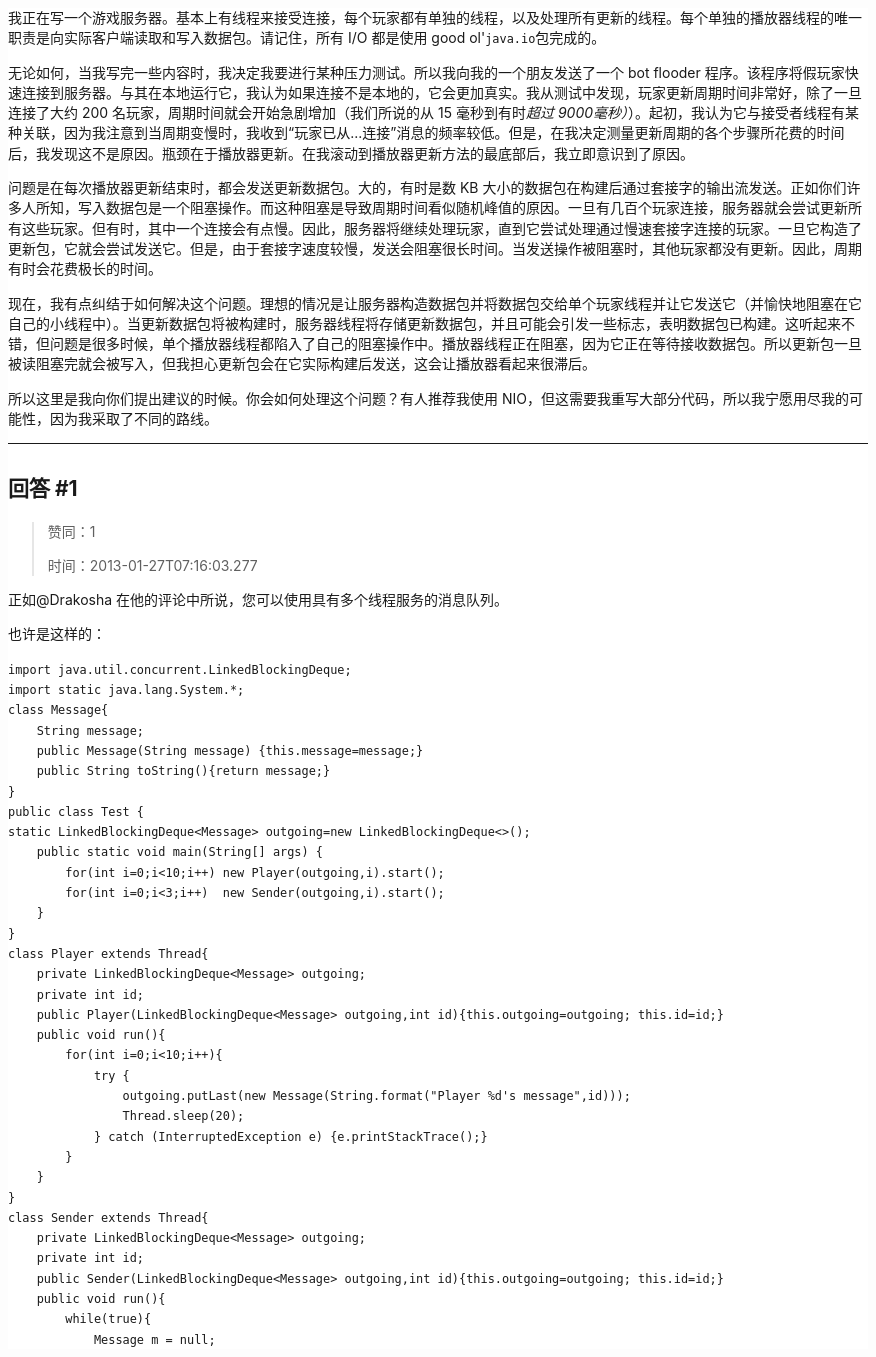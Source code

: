 我正在写一个游戏服务器。基本上有线程来接受连接，每个玩家都有单独的线程，以及处理所有更新的线程。每个单独的播放器线程的唯一职责是向实际客户端读取和写入数据包。请记住，所有 I/O 都是使用 good ol'`java.io`包完成的。

无论如何，当我写完一些内容时，我决定我要进行某种压力测试。所以我向我的一个朋友发送了一个 bot flooder 程序。该程序将假玩家快速连接到服务器。与其在本地运行它，我认为如果连接不是本地的，它会更加真实。我从测试中发现，玩家更新周期时间非常好，除了一旦连接了大约 200 名玩家，周期时间就会开始急剧增加（我们所说的从 15 毫秒到有时*超过 9000毫秒）*）。起初，我认为它与接受者线程有某种关联，因为我注意到当周期变慢时，我收到“玩家已从...连接”消息的频率较低。但是，在我决定测量更新周期的各个步骤所花费的时间后，我发现这不是原因。瓶颈在于播放器更新。在我滚动到播放器更新方法的最底部后，我立即意识到了原因。

问题是在每次播放器更新结束时，都会发送更新数据包。大的，有时是数 KB 大小的数据包在构建后通过套接字的输出流发送。正如你们许多人所知，写入数据包是一个阻塞操作。而这种阻塞是导致周期时间看似随机峰值的原因。一旦有几百个玩家连接，服务器就会尝试更新所有这些玩家。但有时，其中一个连接会有点慢。因此，服务器将继续处理玩家，直到它尝试处理通过慢速套接字连接的玩家。一旦它构造了更新包，它就会尝试发送它。但是，由于套接字速度较慢，发送会阻塞很长时间。当发送操作被阻塞时，其他玩家都没有更新。因此，周期有时会花费极长的时间。

现在，我有点纠结于如何解决这个问题。理想的情况是让服务器构造数据包并将数据包交给单个玩家线程并让它发送它（并愉快地阻塞在它自己的小线程中）。当更新数据包将被构建时，服务器线程将存储更新数据包，并且可能会引发一些标志，表明数据包已构建。这听起来不错，但问题是很多时候，单个播放器线程都陷入了自己的阻塞操作中。播放器线程正在阻塞，因为它正在等待接收数据包。所以更新包一旦被读阻塞完就会被写入，但我担心更新包会在它实际构建后发送，这会让播放器看起来很滞后。

所以这里是我向你们提出建议的时候。你会如何处理这个问题？有人推荐我使用 NIO，但这需要我重写大部分代码，所以我宁愿用尽我的可能性，因为我采取了不同的路线。

* * *

## 回答 #1

> 赞同：1
> 
> 时间：2013-01-27T07:16:03.277

正如@Drakosha 在他的评论中所说，您可以使用具有多个线程服务的消息队列。

也许是这样的：

```
import java.util.concurrent.LinkedBlockingDeque;
import static java.lang.System.*;
class Message{
    String message;
    public Message(String message) {this.message=message;}
    public String toString(){return message;}
}
public class Test {
static LinkedBlockingDeque<Message> outgoing=new LinkedBlockingDeque<>();
    public static void main(String[] args) {
        for(int i=0;i<10;i++) new Player(outgoing,i).start();
        for(int i=0;i<3;i++)  new Sender(outgoing,i).start();
    }
}
class Player extends Thread{
    private LinkedBlockingDeque<Message> outgoing;
    private int id;
    public Player(LinkedBlockingDeque<Message> outgoing,int id){this.outgoing=outgoing; this.id=id;}
    public void run(){
        for(int i=0;i<10;i++){
            try {
                outgoing.putLast(new Message(String.format("Player %d's message",id)));
                Thread.sleep(20);
            } catch (InterruptedException e) {e.printStackTrace();}
        }
    }
}
class Sender extends Thread{
    private LinkedBlockingDeque<Message> outgoing;
    private int id;
    public Sender(LinkedBlockingDeque<Message> outgoing,int id){this.outgoing=outgoing; this.id=id;}
    public void run(){
        while(true){
            Message m = null;
```